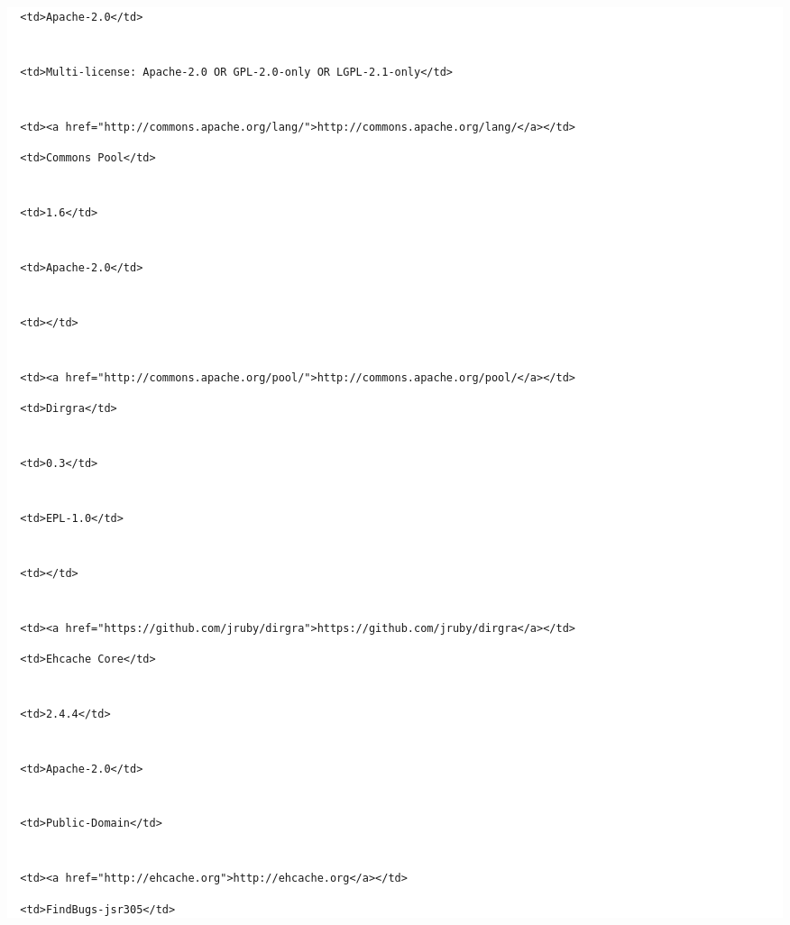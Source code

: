       <td>Apache-2.0</td>
    
  
      <td>Multi-license: Apache-2.0 OR GPL-2.0-only OR LGPL-2.1-only</td>
    
  
      <td><a href="http://commons.apache.org/lang/">http://commons.apache.org/lang/</a></td>
    
  
</tr>
<tr>
    
  
      <td>Commons Pool</td>
    
  
      <td>1.6</td>
    
  
      <td>Apache-2.0</td>
    
  
      <td></td>
    
  
      <td><a href="http://commons.apache.org/pool/">http://commons.apache.org/pool/</a></td>
    
  
</tr>
<tr>
    
  
      <td>Dirgra</td>
    
  
      <td>0.3</td>
    
  
      <td>EPL-1.0</td>
    
  
      <td></td>
    
  
      <td><a href="https://github.com/jruby/dirgra">https://github.com/jruby/dirgra</a></td>
    
  
</tr>
<tr>
    
  
      <td>Ehcache Core</td>
    
  
      <td>2.4.4</td>
    
  
      <td>Apache-2.0</td>
    
  
      <td>Public-Domain</td>
    
  
      <td><a href="http://ehcache.org">http://ehcache.org</a></td>
    
  
</tr>
<tr>
    
  
      <td>FindBugs-jsr305</td>
    